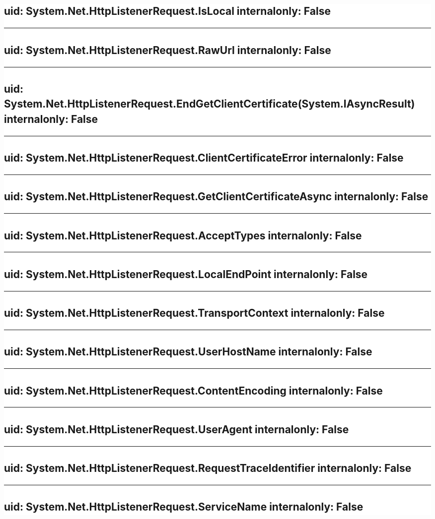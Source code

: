 uid: System.Net.HttpListenerRequest.IsLocal
internalonly: False
---

---
uid: System.Net.HttpListenerRequest.RawUrl
internalonly: False
---

---
uid: System.Net.HttpListenerRequest.EndGetClientCertificate(System.IAsyncResult)
internalonly: False
---

---
uid: System.Net.HttpListenerRequest.ClientCertificateError
internalonly: False
---

---
uid: System.Net.HttpListenerRequest.GetClientCertificateAsync
internalonly: False
---

---
uid: System.Net.HttpListenerRequest.AcceptTypes
internalonly: False
---

---
uid: System.Net.HttpListenerRequest.LocalEndPoint
internalonly: False
---

---
uid: System.Net.HttpListenerRequest.TransportContext
internalonly: False
---

---
uid: System.Net.HttpListenerRequest.UserHostName
internalonly: False
---

---
uid: System.Net.HttpListenerRequest.ContentEncoding
internalonly: False
---

---
uid: System.Net.HttpListenerRequest.UserAgent
internalonly: False
---

---
uid: System.Net.HttpListenerRequest.RequestTraceIdentifier
internalonly: False
---

---
uid: System.Net.HttpListenerRequest.ServiceName
internalonly: False
---
